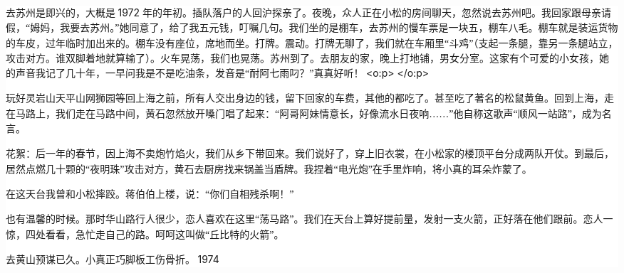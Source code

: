   <span lang="ZH-CN" style="font-family:宋体;mso-ascii-font-family:
Calibri;mso-ascii-theme-font:minor-latin;mso-fareast-font-family:宋体;mso-fareast-theme-font:
minor-fareast">
   去苏州是即兴的，大概是
  </span>
  1972
  <span lang="ZH-CN" style="font-family:宋体;
mso-ascii-font-family:Calibri;mso-ascii-theme-font:minor-latin;mso-fareast-font-family:
宋体;mso-fareast-theme-font:minor-fareast">
   年的年初。插队落户的人回沪探亲了。夜晚，众人正在小松的房间聊天，忽然说去苏州吧。我回家跟母亲请假，“姆妈，我要去苏州。”她同意了，给了我五元钱，叮嘱几句。我们坐的是棚车，去苏州的慢车票是一块五，棚车八毛。棚车就是装运货物的车皮，过年临时加出来的。棚车没有座位，席地而坐。打牌。震动。打牌无聊了，我们就在车厢里“斗鸡”（支起一条腿，靠另一条腿站立，攻击对方。谁双脚着地就算输了）。火车晃荡，我们也晃荡。苏州到了。去朋友的家，晚上打地铺，男女分室。这家有个可爱的小女孩，她的声音我记了几十年，一早问我是不是吃油条，发音是“耐阿七雨叼？”真真好听！
  </span>
  <o:p>
  </o:p>
 </p>
 <p class="MsoNormal">
  <span lang="ZH-CN" style="font-family:宋体;mso-ascii-font-family:
Calibri;mso-ascii-theme-font:minor-latin;mso-fareast-font-family:宋体;mso-fareast-theme-font:
minor-fareast">
   玩好灵岩山天平山网狮园等回上海之前，所有人交出身边的钱，留下回家的车费，其他的都吃了。甚至吃了著名的松鼠黄鱼。回到上海，走在马路上，我们走在马路中间，黄石忽然放开嗓门唱了起来：“阿哥阿妹情意长，好像流水日夜响……”他自称这歌声“顺风一站路”，成为名言。
  </span>
  <o:p>
  </o:p>
 </p>
 <p class="MsoNormal">
  <span lang="ZH-CN" style="font-family:宋体;mso-ascii-font-family:
Calibri;mso-ascii-theme-font:minor-latin;mso-fareast-font-family:宋体;mso-fareast-theme-font:
minor-fareast">
   花絮：后一年的春节，因上海不卖炮竹焰火，我们从乡下带回来。我们说好了，穿上旧衣裳，在小松家的楼顶平台分成两队开仗。到最后，居然点燃几十颗的“夜明珠”攻击对方，黄石去厨房找来锅盖当盾牌。我捏着“电光炮”在手里炸响，将小真的耳朵炸蒙了。
  </span>
  <o:p>
  </o:p>
 </p>
 <p class="MsoNormal">
  <span lang="ZH-CN" style="font-family:宋体;mso-ascii-font-family:
Calibri;mso-ascii-theme-font:minor-latin;mso-fareast-font-family:宋体;mso-fareast-theme-font:
minor-fareast">
   在这天台我曾和小松摔跤。蒋伯伯上楼，说：“你们自相残杀啊！”
  </span>
  <o:p>
  </o:p>
 </p>
 <p class="MsoNormal">
  <span lang="ZH-CN" style="font-family:宋体;mso-ascii-font-family:
Calibri;mso-ascii-theme-font:minor-latin;mso-fareast-font-family:宋体;mso-fareast-theme-font:
minor-fareast">
   也有温馨的时候。那时华山路行人很少，恋人喜欢在这里“荡马路”。我们在天台上算好提前量，发射一支火箭，正好落在他们跟前。恋人一惊，四处看看，急忙走自己的路。呵呵这叫做“丘比特的火箭”。
  </span>
  <o:p>
  </o:p>
 </p>
 <p class="MsoNormal">
  <span lang="ZH-CN" style="font-family:宋体;mso-ascii-font-family:
Calibri;mso-ascii-theme-font:minor-latin;mso-fareast-font-family:宋体;mso-fareast-theme-font:
minor-fareast">
   去黄山预谋已久。小真正巧脚板工伤骨折。
  </span>
  1974
  <span lang="ZH-CN" style="font-family:
宋体;mso-ascii-font-family:Calibri;mso-ascii-theme-font:minor-latin;mso-fareast-font-family:
宋体;mso-fareast-theme-font:minor-fareast">